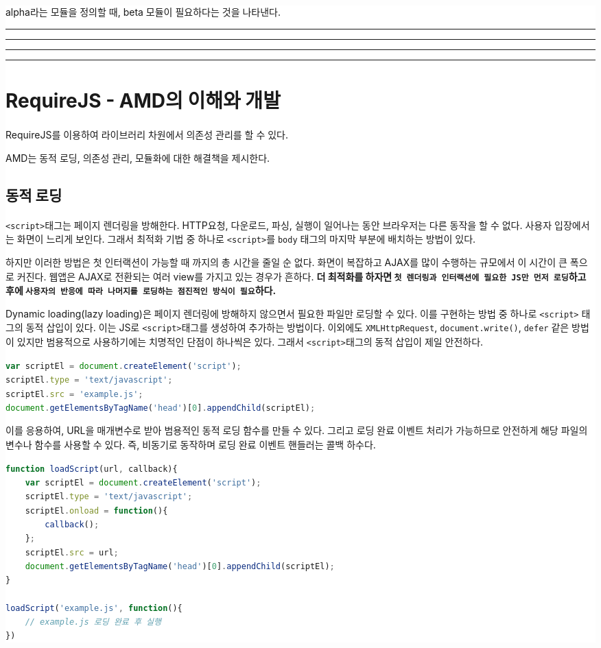 alpha라는 모듈을 정의할 때, beta 모듈이 필요하다는 것을 나타낸다.

---
---
---
---

# RequireJS - AMD의 이해와 개발

RequireJS를 이용하여 라이브러리 차원에서 의존성 관리를 할 수 있다.

AMD는 동적 로딩, 의존성 관리, 모듈화에 대한 해결책을 제시한다.

## 동적 로딩

`<script>`태그는 페이지 렌더링을 방해한다.
HTTP요청, 다운로드, 파싱, 실행이 일어나는 동안 브라우저는 다른 동작을 할 수 없다.
사용자 입장에서는 화면이 느리게 보인다. 그래서 최적화 기법 중 하나로 `<script>`를 `body` 태그의 마지막 부분에 배치하는 방법이 있다.

하지만 이러한 방법은 첫 인터랙션이 가능할 때 까지의 총 시간을 줄일 순 없다.
화면이 복잡하고 AJAX를 많이 수행하는 규모에서 이 시간이 큰 폭으로 커진다.
웹앱은 AJAX로 전환되는 여러 view를 가지고 있는 경우가 흔하다. **더 최적화를 하자면 `첫 렌더링과 인터랙션에 필요한 JS만 먼저 로딩`하고 후에 `사용자의 반응에 따라 나머지를 로딩하는 점진적인 방식이 필요`하다.**

Dynamic loading(lazy loading)은 페이지 렌더링에 방해하지 않으면서 필요한 파일만 로딩할 수 있다. 이를 구현하는 방법 중 하나로 `<script>` 태그의 동적 삽입이 있다. 이는 JS로 `<script>`태그를 생성하여 추가하는 방법이다. 이외에도 `XMLHttpRequest`, `document.write()`, `defer` 같은 방법이 있지만 범용적으로 사용하기에는 치명적인 단점이 하나씩은 있다. 그래서 `<script>`태그의 동적 삽입이 제일 안전하다.

```javascript
var scriptEl = document.createElement('script');
scriptEl.type = 'text/javascript';
scriptEl.src = 'example.js';
document.getElementsByTagName('head')[0].appendChild(scriptEl);
```

이를 응용하여, URL을 매개변수로 받아 범용적인 동적 로딩 함수를 만들 수 있다.
그리고 로딩 완료 이벤트 처리가 가능하므로 안전하게 해당 파일의 변수나 함수를 사용할 수 있다. 즉, 비동기로 동작하며 로딩 완료 이벤트 핸들러는 콜백 하수다.

```javascript
function loadScript(url, callback){
	var scriptEl = document.createElement('script');
	scriptEl.type = 'text/javascript';
	scriptEl.onload = function(){
		callback();
	};
	scriptEl.src = url;
	document.getElementsByTagName('head')[0].appendChild(scriptEl);
}

loadScript('example.js', function(){
	// example.js 로딩 완료 후 실행
})
```
